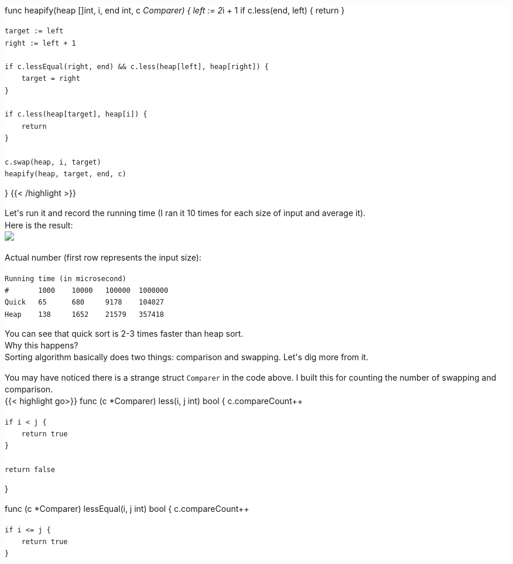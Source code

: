 func heapify(heap []int, i, end int, c *Comparer) {
	left := 2*i + 1
	if c.less(end, left) {
		return
	}

	target := left
	right := left + 1

	if c.lessEqual(right, end) && c.less(heap[left], heap[right]) {
		target = right
	}

	if c.less(heap[target], heap[i]) {
		return
	}

	c.swap(heap, i, target)
	heapify(heap, target, end, c)
}
{{< /highlight >}}

Let's run it and record the running time (I ran it 10 times for each size of input and average it).  
Here is the result:  
![](/content/images/2019/10/running-time.png)

Actual number (first row represents the input size):  
```txt
Running time (in microsecond)
#       1000    10000   100000  1000000
Quick   65      680     9178    104027
Heap    138     1652    21579   357418
```
You can see that quick sort is 2-3 times faster than heap sort.  
Why this happens?  
Sorting algorithm basically does two things: comparison and swapping. Let's dig more from it.  

You may have noticed there is a strange struct `Comparer` in the code above. I built this for counting the number of swapping and comparison.  
{{< highlight go>}}
func (c *Comparer) less(i, j int) bool {
	c.compareCount++

	if i < j {
		return true
	}

	return false
}

func (c *Comparer) lessEqual(i, j int) bool {
	c.compareCount++

	if i <= j {
		return true
	}
